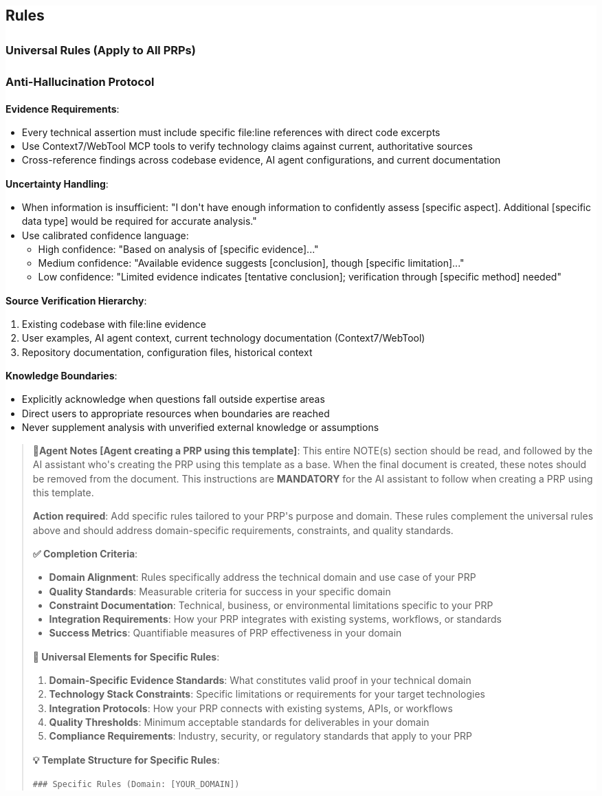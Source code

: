 ## Rules

### Universal Rules (Apply to All PRPs)

### Anti-Hallucination Protocol

**Evidence Requirements**:
- Every technical assertion must include specific file:line references with direct code excerpts
- Use Context7/WebTool MCP tools to verify technology claims against current, authoritative sources
- Cross-reference findings across codebase evidence, AI agent configurations, and current documentation

**Uncertainty Handling**:
- When information is insufficient: "I don't have enough information to confidently assess [specific aspect]. Additional [specific data type] would be required for accurate analysis."
- Use calibrated confidence language:
  - High confidence: "Based on analysis of [specific evidence]..."
  - Medium confidence: "Available evidence suggests [conclusion], though [specific limitation]..."
  - Low confidence: "Limited evidence indicates [tentative conclusion]; verification through [specific method] needed"

**Source Verification Hierarchy**:
1. Existing codebase with file:line evidence
2. User examples, AI agent context, current technology documentation (Context7/WebTool)
3. Repository documentation, configuration files, historical context

**Knowledge Boundaries**:
- Explicitly acknowledge when questions fall outside expertise areas
- Direct users to appropriate resources when boundaries are reached
- Never supplement analysis with unverified external knowledge or assumptions

> **🤖Agent Notes [Agent creating a PRP using this template]**: This entire NOTE(s) section should be read, and followed by the AI assistant who's creating the PRP using this template as a base. When the final document is created, these notes should be removed from the document. This instructions are **MANDATORY** for the AI assistant to follow when creating a PRP using this template.
>
> **Action required**: Add specific rules tailored to your PRP's purpose and domain. These rules complement the universal rules above and should address domain-specific requirements, constraints, and quality standards.
>
> **✅ Completion Criteria**:
>
> - **Domain Alignment**: Rules specifically address the technical domain and use case of your PRP
> - **Quality Standards**: Measurable criteria for success in your specific domain
> - **Constraint Documentation**: Technical, business, or environmental limitations specific to your PRP
> - **Integration Requirements**: How your PRP integrates with existing systems, workflows, or standards
> - **Success Metrics**: Quantifiable measures of PRP effectiveness in your domain
>
> **🎯 Universal Elements for Specific Rules**:
>
> 1. **Domain-Specific Evidence Standards**: What constitutes valid proof in your technical domain
> 2. **Technology Stack Constraints**: Specific limitations or requirements for your target technologies
> 3. **Integration Protocols**: How your PRP connects with existing systems, APIs, or workflows
> 4. **Quality Thresholds**: Minimum acceptable standards for deliverables in your domain
> 5. **Compliance Requirements**: Industry, security, or regulatory standards that apply to your PRP
>
> **💡 Template Structure for Specific Rules**:
>
> ```
> ### Specific Rules (Domain: [YOUR_DOMAIN])